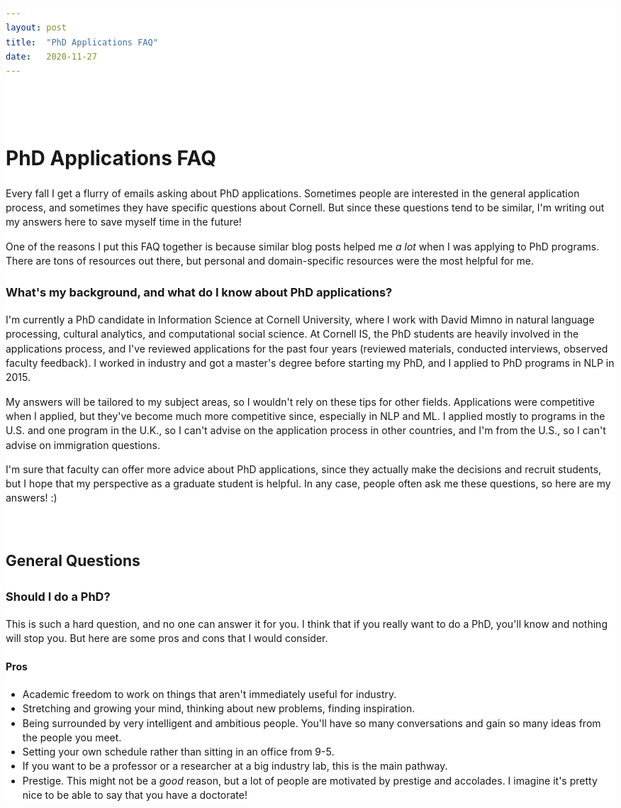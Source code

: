 ```yaml
---
layout: post
title:  "PhD Applications FAQ"
date:   2020-11-27
---
```


<br><br>

# PhD Applications FAQ

Every fall I get a flurry of emails asking about PhD applications. Sometimes people are interested in the general application process, and sometimes they have specific questions about Cornell. But since these questions tend to be similar, I'm writing out my answers here to save myself time in the future!

One of the reasons I put this FAQ together is because similar blog posts helped me *a lot* when I was applying to PhD programs. There are tons of resources out there, but personal and domain-specific resources were the most helpful for me.

### What's my background, and what do I know about PhD applications? 

I'm currently a PhD candidate in Information Science at Cornell University, where I work with David Mimno in natural language processing, cultural analytics, and computational social science. At Cornell IS, the PhD students are heavily involved in the applications process, and I've reviewed applications for the past four years (reviewed materials, conducted interviews, observed faculty feedback). I worked in industry and got a master's degree before starting my PhD, and I applied to PhD programs in NLP in 2015. 

My answers will be tailored to my subject areas, so I wouldn't rely on these tips for other fields. Applications were competitive when I applied, but they've become much more competitive since, especially in NLP and ML. I applied mostly to programs in the U.S. and one program in the U.K., so I can't advise on the application process in other countries, and I'm from the U.S., so I can't advise on immigration questions.

I'm sure that faculty can offer more advice about PhD applications, since they actually make the decisions and recruit students, but I hope that my perspective as a graduate student is helpful. In any case, people often ask me these questions, so here are my answers! :)

<br>

## General Questions

### Should I do a PhD?

This is such a hard question, and no one can answer it for you. I think that if you really want to do a PhD, you'll know and nothing will stop you. But here are some pros and cons that I would consider.

#### Pros
- Academic freedom to work on things that aren't immediately useful for industry.
- Stretching and growing your mind, thinking about new problems, finding inspiration.
- Being surrounded by very intelligent and ambitious people. You'll have so many conversations and gain so many ideas from the people you meet.
- Setting your own schedule rather than sitting in an office from 9-5. 
- If you want to be a professor or a researcher at a big industry lab, this is the main pathway.
- Prestige. This might not be a *good* reason, but a lot of people are motivated by prestige and accolades. I imagine it's pretty nice to be able to say that you have a doctorate!
